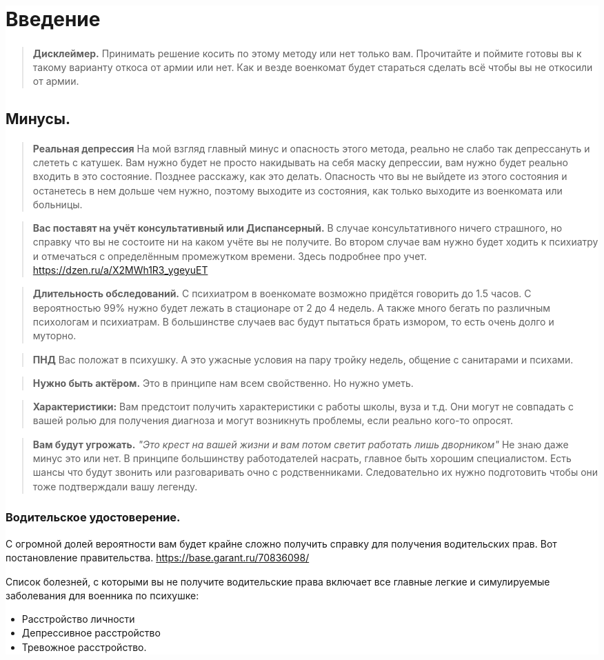# Введение

> **Дисклеймер.**
> Принимать решение косить по этому методу или нет только вам. Прочитайте и поймите готовы вы к такому варианту откоса от армии или нет. Как и везде военкомат будет стараться сделать всё чтобы вы не откосили от армии.
## Минусы.

> **Реальная депрессия**
> На мой взгляд главный минус и опасность этого метода, реально не слабо так депрессануть и слететь с катушек. Вам нужно будет не просто накидывать на себя маску депрессии, вам нужно будет реально входить в это состояние. Позднее расскажу, как это делать. Опасность что вы не выйдете из этого состояния и останетесь в нем дольше чем нужно, поэтому выходите из состояния, как только выходите из военкомата или больницы.

> **Вас поставят на учёт консультативный или Диспансерный.**
> В случае консультативного ничего страшного, но справку что вы не состоите ни на каком учёте вы не получите. Во втором случае вам нужно будет ходить к психиатру и отмечаться с определённым промежутком времени. Здесь подробнее про учет.
> https://dzen.ru/a/X2MWh1R3_ygeyuET

> **Длительность обследований.**
> С психиатром в военкомате возможно придётся говорить до 1.5 часов. С вероятностью 99% нужно будет лежать в стационаре от 2 до 4 недель. А также много бегать по различным психологам и психиатрам. В большинстве случаев вас будут пытаться брать измором, то есть очень долго и муторно.

> **ПНД**
> Вас положат в психушку. А это ужасные условия на пару тройку недель, общение с санитарами и психами.

> **Нужно быть актёром.**
> Это в принципе нам всем свойственно. Но нужно уметь.

> **Характеристики:** 
> Вам предстоит получить характеристики с работы школы, вуза и т.д. Они могут не совпадать с вашей ролью для получения диагноза и могут возникнуть проблемы, если реально кого-то опросят.

> **Вам будут угрожать.**
> *"Это крест на вашей жизни и вам потом светит работать лишь дворником"*
> Не знаю даже минус это или нет. В принципе большинству работодателей насрать, главное быть хорошим специалистом.
> Есть шансы что будут звонить или разговаривать очно с родственниками. Следовательно их нужно подготовить чтобы они тоже подтверждали вашу легенду.
### Водительское удостоверение.
С огромной долей вероятности вам будет крайне сложно получить справку для получения водительских прав. Вот постановление правительства. https://base.garant.ru/70836098/

Список болезней, с которыми вы не получите водительские права включает все главные легкие и симулируемые заболевания для военника по психушке:

- Расстройство личности
- Депрессивное расстройство
- Тревожное расстройство.

